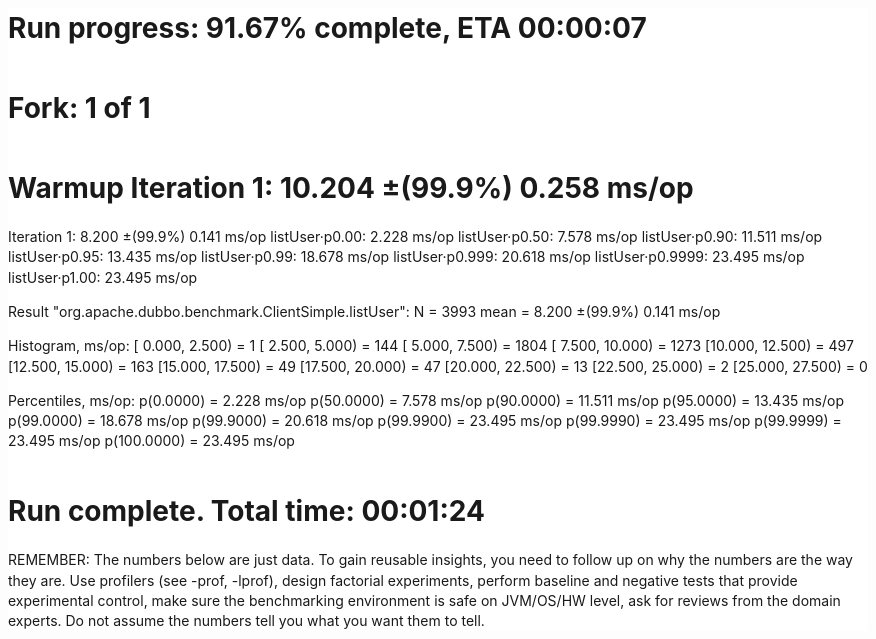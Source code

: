 # Run progress: 91.67% complete, ETA 00:00:07
# Fork: 1 of 1
# Warmup Iteration   1: 10.204 ±(99.9%) 0.258 ms/op
Iteration   1: 8.200 ±(99.9%) 0.141 ms/op
                 listUser·p0.00:   2.228 ms/op
                 listUser·p0.50:   7.578 ms/op
                 listUser·p0.90:   11.511 ms/op
                 listUser·p0.95:   13.435 ms/op
                 listUser·p0.99:   18.678 ms/op
                 listUser·p0.999:  20.618 ms/op
                 listUser·p0.9999: 23.495 ms/op
                 listUser·p1.00:   23.495 ms/op



Result "org.apache.dubbo.benchmark.ClientSimple.listUser":
  N = 3993
  mean =      8.200 ±(99.9%) 0.141 ms/op

  Histogram, ms/op:
    [ 0.000,  2.500) = 1 
    [ 2.500,  5.000) = 144 
    [ 5.000,  7.500) = 1804 
    [ 7.500, 10.000) = 1273 
    [10.000, 12.500) = 497 
    [12.500, 15.000) = 163 
    [15.000, 17.500) = 49 
    [17.500, 20.000) = 47 
    [20.000, 22.500) = 13 
    [22.500, 25.000) = 2 
    [25.000, 27.500) = 0 

  Percentiles, ms/op:
      p(0.0000) =      2.228 ms/op
     p(50.0000) =      7.578 ms/op
     p(90.0000) =     11.511 ms/op
     p(95.0000) =     13.435 ms/op
     p(99.0000) =     18.678 ms/op
     p(99.9000) =     20.618 ms/op
     p(99.9900) =     23.495 ms/op
     p(99.9990) =     23.495 ms/op
     p(99.9999) =     23.495 ms/op
    p(100.0000) =     23.495 ms/op


# Run complete. Total time: 00:01:24

REMEMBER: The numbers below are just data. To gain reusable insights, you need to follow up on
why the numbers are the way they are. Use profilers (see -prof, -lprof), design factorial
experiments, perform baseline and negative tests that provide experimental control, make sure
the benchmarking environment is safe on JVM/OS/HW level, ask for reviews from the domain experts.
Do not assume the numbers tell you what you want them to tell.

